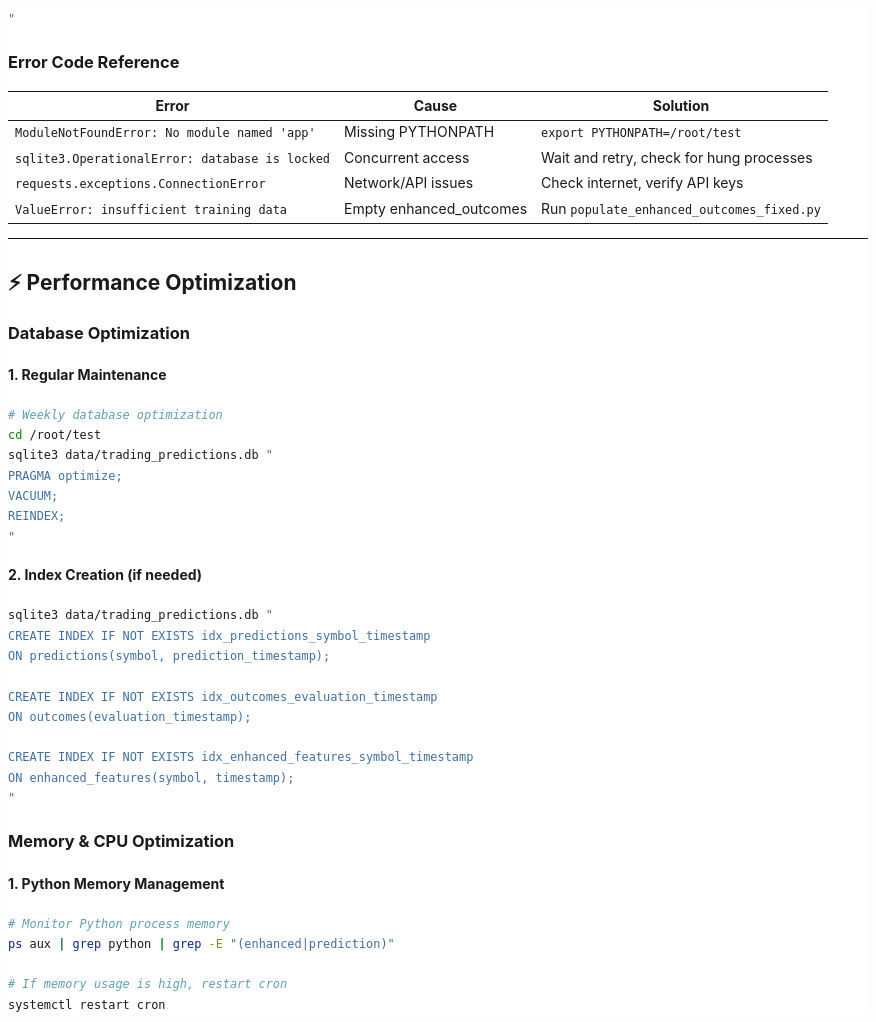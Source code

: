 ```bash
"
```

### Error Code Reference

| Error | Cause | Solution |
|-------|-------|----------|
| `ModuleNotFoundError: No module named 'app'` | Missing PYTHONPATH | `export PYTHONPATH=/root/test` |
| `sqlite3.OperationalError: database is locked` | Concurrent access | Wait and retry, check for hung processes |
| `requests.exceptions.ConnectionError` | Network/API issues | Check internet, verify API keys |
| `ValueError: insufficient training data` | Empty enhanced_outcomes | Run `populate_enhanced_outcomes_fixed.py` |

---

## ⚡ Performance Optimization

### Database Optimization

#### 1. Regular Maintenance
```bash
# Weekly database optimization
cd /root/test
sqlite3 data/trading_predictions.db "
PRAGMA optimize;
VACUUM;
REINDEX;
"
```

#### 2. Index Creation (if needed)
```bash
sqlite3 data/trading_predictions.db "
CREATE INDEX IF NOT EXISTS idx_predictions_symbol_timestamp 
ON predictions(symbol, prediction_timestamp);

CREATE INDEX IF NOT EXISTS idx_outcomes_evaluation_timestamp 
ON outcomes(evaluation_timestamp);

CREATE INDEX IF NOT EXISTS idx_enhanced_features_symbol_timestamp 
ON enhanced_features(symbol, timestamp);
"
```

### Memory & CPU Optimization

#### 1. Python Memory Management
```bash
# Monitor Python process memory
ps aux | grep python | grep -E "(enhanced|prediction)"

# If memory usage is high, restart cron
systemctl restart cron
```
